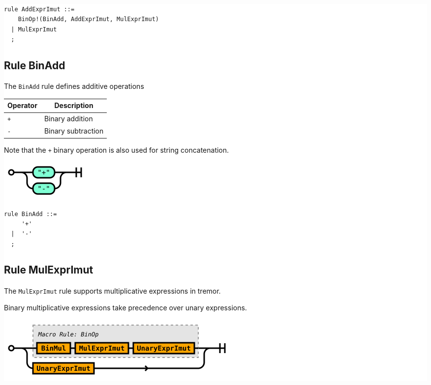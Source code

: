 ```ebnf
rule AddExprImut ::=
    BinOp!(BinAdd, AddExprImut, MulExprImut) 
  | MulExprImut 
  ;

```



## Rule BinAdd

The `BinAdd` rule defines additive operations

|Operator|Description|
|---|---|
|`+`|Binary addition|
|`-`|Binary subtraction|

Note that the `+` binary operation is also used for string concatenation.



<img src="./svg/binadd.svg" alt="BinAdd" width="167" height="75"/>

```ebnf
rule BinAdd ::=
     '+' 
  |  '-' 
  ;

```



## Rule MulExprImut

The `MulExprImut` rule supports multiplicative expressions in tremor.

Binary multiplicative expressions take precedence over unary expressions.



<img src="./svg/mulexprimut.svg" alt="MulExprImut" width="459" height="119"/>
